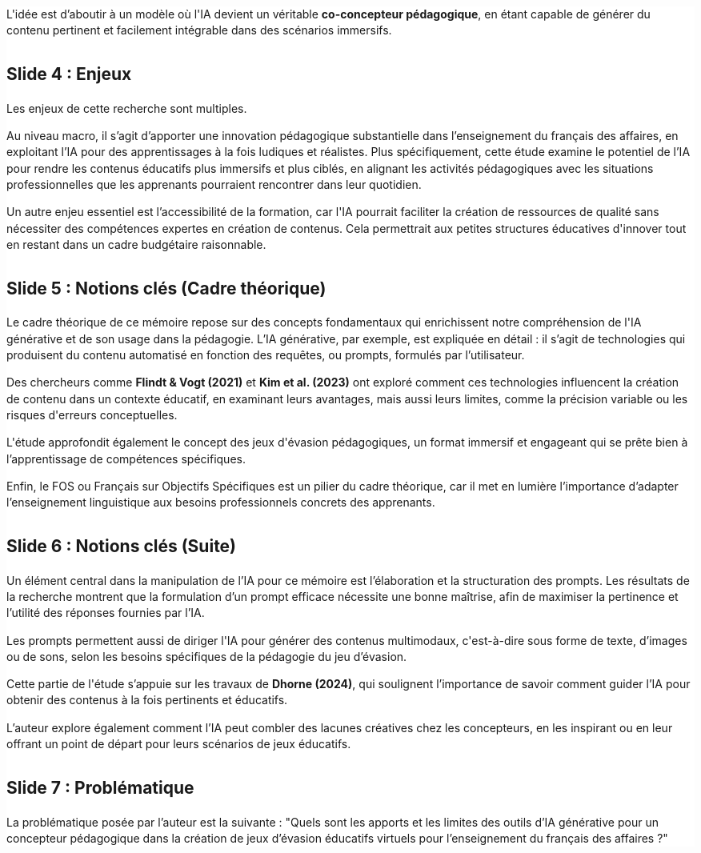 L'idée est d’aboutir à un modèle où l'IA devient un véritable __co-concepteur pédagogique__, en étant capable de générer du contenu pertinent et facilement intégrable dans des scénarios immersifs.

## Slide 4 : Enjeux
Les enjeux de cette recherche sont multiples. 

Au niveau macro, il s’agit d’apporter une innovation pédagogique substantielle dans l’enseignement du français des affaires, en exploitant l’IA pour des apprentissages à la fois ludiques et réalistes. Plus spécifiquement, cette étude examine le potentiel de l’IA pour rendre les contenus éducatifs plus immersifs et plus ciblés, en alignant les activités pédagogiques avec les situations professionnelles que les apprenants pourraient rencontrer dans leur quotidien. 

Un autre enjeu essentiel est l’accessibilité de la formation, car l'IA pourrait faciliter la création de ressources de qualité sans nécessiter des compétences expertes en création de contenus. Cela permettrait aux petites structures éducatives d'innover tout en restant dans un cadre budgétaire raisonnable.

## Slide 5 : Notions clés (Cadre théorique)
Le cadre théorique de ce mémoire repose sur des concepts fondamentaux qui enrichissent notre compréhension de l'IA générative et de son usage dans la pédagogie. L’IA générative, par exemple, est expliquée en détail : il s’agit de technologies qui produisent du contenu automatisé en fonction des requêtes, ou prompts, formulés par l’utilisateur. 

Des chercheurs comme __Flindt & Vogt (2021)__ et __Kim et al. (2023)__ ont exploré comment ces technologies influencent la création de contenu dans un contexte éducatif, en examinant leurs avantages, mais aussi leurs limites, comme la précision variable ou les risques d'erreurs conceptuelles. 

L'étude approfondit également le concept des jeux d'évasion pédagogiques, un format immersif et engageant qui se prête bien à l’apprentissage de compétences spécifiques. 

Enfin, le FOS ou Français sur Objectifs Spécifiques est un pilier du cadre théorique, car il met en lumière l’importance d’adapter l’enseignement linguistique aux besoins professionnels concrets des apprenants.

## Slide 6 : Notions clés (Suite)
Un élément central dans la manipulation de l’IA pour ce mémoire est l’élaboration et la structuration des prompts. Les résultats de la recherche montrent que la formulation d’un prompt efficace nécessite une bonne maîtrise, afin de maximiser la pertinence et l’utilité des réponses fournies par l’IA. 

Les prompts permettent aussi de diriger l'IA pour générer des contenus multimodaux, c'est-à-dire sous forme de texte, d’images ou de sons, selon les besoins spécifiques de la pédagogie du jeu d’évasion. 

Cette partie de l'étude s’appuie sur les travaux de __Dhorne (2024)__, qui soulignent l’importance de savoir comment guider l’IA pour obtenir des contenus à la fois pertinents et éducatifs. 

L’auteur explore également comment l’IA peut combler des lacunes créatives chez les concepteurs, en les inspirant ou en leur offrant un point de départ pour leurs scénarios de jeux éducatifs.

## Slide 7 : Problématique
La problématique posée par l’auteur est la suivante : "Quels sont les apports et les limites des outils d’IA générative pour un concepteur pédagogique dans la création de jeux d’évasion éducatifs virtuels pour l’enseignement du français des affaires ?" 
